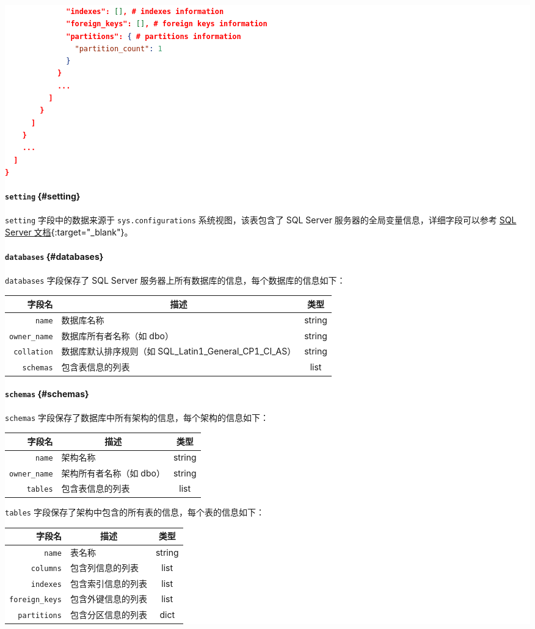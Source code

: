 ```json
              "indexes": [], # indexes information
              "foreign_keys": [], # foreign keys information
              "partitions": { # partitions information
                "partition_count": 1
              } 
            }
            ...
          ]
        }
      ]
    }
    ...
  ]
}
```

#### `setting` {#setting}

  `setting` 字段中的数据来源于 `sys.configurations` 系统视图，该表包含了 SQL Server 服务器的全局变量信息，详细字段可以参考 [SQL Server 文档](https://docs.microsoft.com/en-us/sql/relational-databases/system-catalog-views/sys-configurations-transact-sql?view=sql-server-ver16){:target="_blank"}。

#### `databases` {#databases}

`databases` 字段保存了 SQL Server 服务器上所有数据库的信息，每个数据库的信息如下：

| 字段名             | 描述                                           |  类型  |
| ------------------:| ---------------------------------------------- | :----: |
| `name`        | 数据库名称                                         | string |
| `owner_name`        | 数据库所有者名称（如 dbo）      | string |
| `collation`        | 数据库默认排序规则（如 SQL_Latin1_General_CP1_CI_AS）      | string |
| `schemas`        | 包含表信息的列表      | list |

#### `schemas` {#schemas}

`schemas` 字段保存了数据库中所有架构的信息，每个架构的信息如下：

| 字段名             | 描述                                           |  类型  |
| ------------------:| ---------------------------------------------- | :----: |
| `name`        | 架构名称                                         | string |
| `owner_name`        | 架构所有者名称（如 dbo）      | string |
| `tables`        | 包含表信息的列表      | list |

`tables` 字段保存了架构中包含的所有表的信息，每个表的信息如下：

| 字段名             | 描述                                           |  类型  |
| ------------------:| ---------------------------------------------- | :----: |
| `name`        | 表名称                                         | string |
| `columns`        | 包含列信息的列表      | list |
| `indexes`        | 包含索引信息的列表      | list |
| `foreign_keys`        | 包含外键信息的列表      | list |
| `partitions`        | 包含分区信息的列表      | dict |
